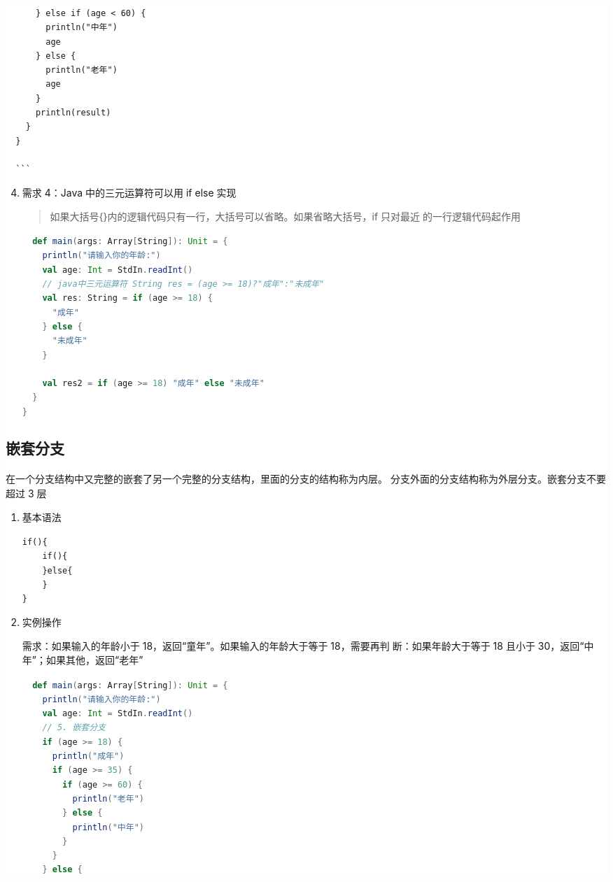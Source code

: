           } else if (age < 60) {
            println("中年")
            age
          } else {
            println("老年")
            age
          }
          println(result)
        }
      }
      
      ```
   
   4. 需求 4：Java 中的三元运算符可以用 if else 实现
   
      > 如果大括号{}内的逻辑代码只有一行，大括号可以省略。如果省略大括号，if 只对最近 的一行逻辑代码起作用
   
      ```scala
        def main(args: Array[String]): Unit = {
          println("请输入你的年龄:")
          val age: Int = StdIn.readInt()
          // java中三元运算符 String res = (age >= 18)?"成年":"未成年"
          val res: String = if (age >= 18) {
            "成年"
          } else {
            "未成年"
          }
      
          val res2 = if (age >= 18) "成年" else "未成年"
        }
      }
      
      ```
      
      

## 嵌套分支

在一个分支结构中又完整的嵌套了另一个完整的分支结构，里面的分支的结构称为内层。 分支外面的分支结构称为外层分支。嵌套分支不要超过 3 层

1. 基本语法

   ```
   if(){
       if(){
       }else{
       }
   }
   ```

   

2. 实例操作

   需求：如果输入的年龄小于 18，返回“童年”。如果输入的年龄大于等于 18，需要再判 断：如果年龄大于等于 18 且小于 30，返回“中年”；如果其他，返回“老年”

   ```scala
     def main(args: Array[String]): Unit = {
       println("请输入你的年龄:")
       val age: Int = StdIn.readInt()
       // 5. 嵌套分支
       if (age >= 18) {
         println("成年")
         if (age >= 35) {
           if (age >= 60) {
             println("老年")
           } else {
             println("中年")
           }
         }
       } else {
   ```